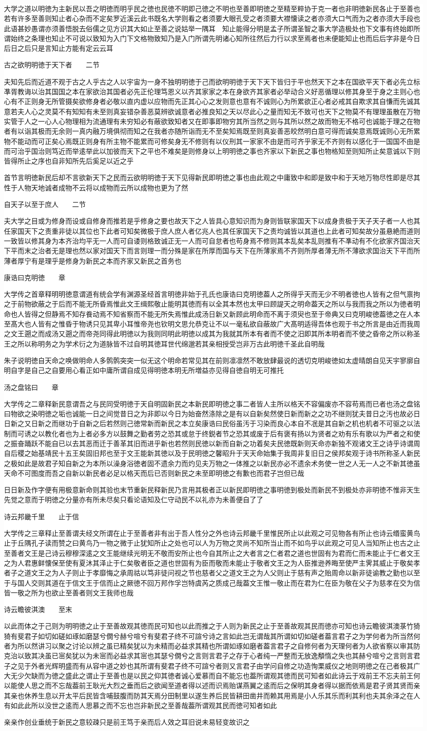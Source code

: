 大学之道以明徳为主新民以吾之明徳而明乎民之徳也民徳不明即己徳之不明也至善即明徳之至精至粹协于克一者也非明徳新民各止于至善也若有许多至善则知止者心杂而不定矣罗近溪云此书既名大学则看之者须要大眼孔受之者须要大襟懐读之者亦须大口气而为之者亦须大手段也此语甚妙愚谓亦须善悟脱去俗儒之见方识其大如止至善之说姑举一隅耳　知止能得分明是孟子所谓圣智之事大学造极处也下文事有终始即所谓始终之条理也知止不可说以致知为入门下文格物致知乃是入门所谓先明诸心知所往然后力行以求至焉者也未便能知止也而后后字非是今日后日之后只是言知止方能有定云云耳  

古之欲明明徳于天下者　　二节  

夫知先后而近道不观于古之人乎古之人以宇宙为一身不独明明徳于己而欲明明徳于天下天下皆归于平也然天下之本在国欲平天下者必先立标凖胥教诲以治其国国之本在家欲治其国者必先正伦理笃恩义以齐其家家之本在身欲齐其家者必举动合义好恶循理以修其身至于身之主则心也心有不正则身无所管摄矣欲修身者必敬以直内虚以应物而先正其心心之发则意也意有不诚则心为所累欲正心者必戒其自欺求其自慊而先诚其意若夫人心之灵莫不有知知有未至则真妄错杂善恶莫辨欲诚意者必推良知之天以尽此心之量而知无不致可也天下之物莫不有理理虽散在万物实管于人之一心人心物理相为流通理有未穷知必有蔽欲致知者又在即事即物穷其所当然之则与其所以然之故而物无不格可也诚能于理之在物者有以诣其极而无余则一真内融万境俱彻而知之在我者亦随所诣而无不至矣知焉既至则真妄善恶皎然明白意可得而诚矣意焉既诚则心无所累物不能动而可正矣心焉既正则身有所主物不能累而可修矣身无不修则有以仪刑其一家家不由是而可齐乎家无不齐则有以感化于一国国不由是而可治乎国治则笃近而举逺举此以加彼而天下之平也不难矣是则修身以上明明徳之事也齐家以下新民之事也物格知至则知所止矣意诚以下则皆得所止之序也自非知所先后奚足以近之乎  

首节言明徳新民后却不言欲新天下之民而云欲明明徳于天下见得新民即明徳之事也由此观之中庸致中和即是致中和于天地万物尽性即是尽其性于人物天地诚者成物不云将以成物而云所以成物也更为了然  

自天子以至于庶人　　二节  

夫大学之目或为修身而设或自修身而推若是乎修身之要也故天下之人皆具心意知识而为身则皆联家国天下以成身贵极于天子天子者一人也其任家国天下之责重非徒以其位也下此者可知矣微极于庶人庶人者亿兆人也其任家国天下之责均诚皆以其道也上此者可知矣故分虽悬絶而道则一致皆以修其身为本齐治均平无一人而可自诿则格致诚正无一人而可自怠者也苟身焉不修则其本乱矣本乱则推有不凖动有不化欲家齐国治天下平而末之治者无是理也然以家对国天下而言则理一而分殊是家在所厚而国与天下在所薄家焉不齐则所厚者薄无所不薄欲求国治天下平而所薄者厚宁有是理乎是修身为新民之本而齐家又新民之首务也  

康诰曰克明徳　　章  

大学传之首章释明明徳意谓道有统会学有渊源圣经首言明徳非始于孔氏也康诰曰克明徳葢人之所得乎天而无少不明者徳也人皆有之但气禀拘之于前物欲蔽之于后而不能无所昏焉惟此文王缉熙敬止能明其徳而有以全其本然也太甲曰顾諟天之明命葢天之所以与我而我之所以为徳者明命也人皆得之但静焉不知存飬动焉不知省察而不能无所失焉惟此成汤日新又新顾此明命而不离于须臾也至于帝典又曰克明峻徳葢徳之在人本至髙大也人皆有之惟昏于物诱只见其卑小耳惟帝尧也钦明文思允恭克让不以一毫私欲自蔽故广大髙明适得吾体也观于书之所言是由近而我周之文王遡之而成汤又遡之而帝尧同得此明徳以为我则同明此明徳以成其为我就其所本有者而不使之汨即其所本明者而不使之昏帝之所以称圣王之所以称明务之为学术衍之为道脉皆不过自明其徳耳世代绵邈若其亲相授受岂非万古此明徳千圣此自明哉  

朱子说明徳自天命之唤做明命人多鹘鹘突突一似无这个明命若常见其在前则凛凛然不敢放肆最说的透切克明峻徳如太虚晴朗自见天宇寥廓自明自字是自己之自要用心看正如中庸所谓自成见得明徳本明无所増益亦见得自徳自明无可推托  

汤之盘铭曰　　章  

大学传之二章释新民意谓吾之与民同受明徳于天自明固新民之本新民即明徳之事二者皆人主所以格天不容偏废亦不容苟焉而已者也汤之盘铭曰物欲之染明徳之垢也诚能一日之间觉昔日之为非即以今日为始奋然涤除之是有以自新矣然使日新而新之之功不继则犹夫昔日之汚也故必日日新之又日新之而继功于自新之后若然则己徳常新而新民之本立矣康诰曰民俗虽汚于习染而良心本自不冺是其自新之机也机者不可驱之以法制而可诱之以教化者也为上者必多方以鼓舞之勤者劳之恐其或怠于终鋭者节之恐其或废于后有褒有扬以为贤者之劝有乐有歌以为严者之和使之振奋踊跃不能自已以去其恶而迁于善革其旧而进乎新也若然则民徳以新而自新之功着矣夫民徳既新则天命亦新独不观诸文王之诗乎诗谓周自后稷之始基靖民十五王矣固旧邦也至于文王能新其徳以及于民明徳之馨昭升于天天命始集于我周非复旧日之侯邦矣观于诗书所称圣人新民之极如此是故君子知自新之为本所以澡身浴徳者固不遗余力而灼见夫万物之一体推之以新民亦必不遗余术务使一世之人无一人之不新其徳虽天命不可图度而吾之自新以新民者必足以格天而后已否则新民之未至即明徳之有歉也而君子岂但已哉  

日日新及作字便有用极意新命则其验也末节重新民释新民乃言用其极者正以新民即明徳之事明徳到极处而新民不到极处亦非明徳不惟非天生先觉之意而于明徳之分量亦有所未尽矣只看论语知及仁守动民不以礼亦为未善便自了了  

诗云邦畿千里　　止于信  

大学传之三章释止至善谓夫经文所谓在止于至善者非有出于吾人性分之外也诗云邦畿千里惟民所止以此观之可见物各有所止也诗云缗蛮黄鸟止于丘隅孔子读而赞之曰黄鸟乃一物之微于止犹知所止之处也可以人为万物之灵尚不知所当止而不如鸟乎以此观之可见人当知所止也古之止至善者文王是己诗云穆穆深逺之文王能继续光明无不敬而安所止也今自其所止之大者言之仁者君之道也世固有为君而仁而未能止于仁者文王之为人君惠鲜懐保至使有夏沐其泽止于仁矣敬者臣之道也世固有为臣而敬而未能止于敬者文王之为人臣推逊养晦至使严主霁其威止于敬矣孝者子之道文王之为人子则止于孝靡悔之承周祜以笃非徒问视之节也慈者父之道文王之为人父则止于慈有声之贻周命以新非徒谕教之勤也以至于与国人交则其道在于信文王于信而止之厥徳不回万邦作孚岂特虞芮之质成己哉葢文王惟一敬止而在君为仁在臣为敬在父子为慈孝在交为信皆一敬之所为也欲止至善者则文王我师也哉  

诗云瞻彼淇澳　　至末  

以此而体之于己则为明明徳之止于至善故观其徳而民可知也以此而推之于人则为新民之止于至善故观其民而徳亦可知也诗云瞻彼淇澳菉竹猗猗有斐君子如切如磋如琢如磨瑟兮僩兮赫兮喧兮有斐君子终不可諠兮诗之言如此岂无谓哉其所谓如切如磋者葢言君子之为学何者为所当然何者为所以然讲习以聚之讨论以辨之虽已精矣犹以为未精而必益求其精也所谓如琢如磨者葢言君子之自修何者为天理何者为人欲省察以审其防克治以致其决虽已宻矣犹以为未宻而必益求其宻也其瑟兮僩兮之言则言君子之存于心者纯一严整而无放逸頺惰之失也其赫兮喧兮之言则言君子之见于外者光辉明盛而有从容中道之妙也其所谓有斐君子终不可諠兮者则又言君子由学问自修之功造恂栗威仪之地则明徳之在己者极其广大无少欠缺而为徳之盛此之谓止于至善也是以民之仰其徳者诚心爱慕而自不能忘也葢所谓观其徳而民可知者如此诗云于戏前王不忘夫前王何以能使人思之而不忘哉葢前王耿光大烈之垂而后之欲闻至道者得以述而识焉贻谋燕翼之逺而后之保明其身者得以据而依焉是君子贤其贤而亲其亲也休养生息以开太平后民皆含哺鼓腹而防其天焉分田制里以遂生养后民皆耕田凿井而赖其用焉是小人乐其乐而利其利也夫其余泽之在人有如此此所以没世之逺而人思慕之而不忘也岂非新民之至善哉葢所谓观其民而徳可知者如此  

亲亲作创业垂统于新民之意较疎只是前王笃于亲而后人效之耳旧说未易轻变故识之  
